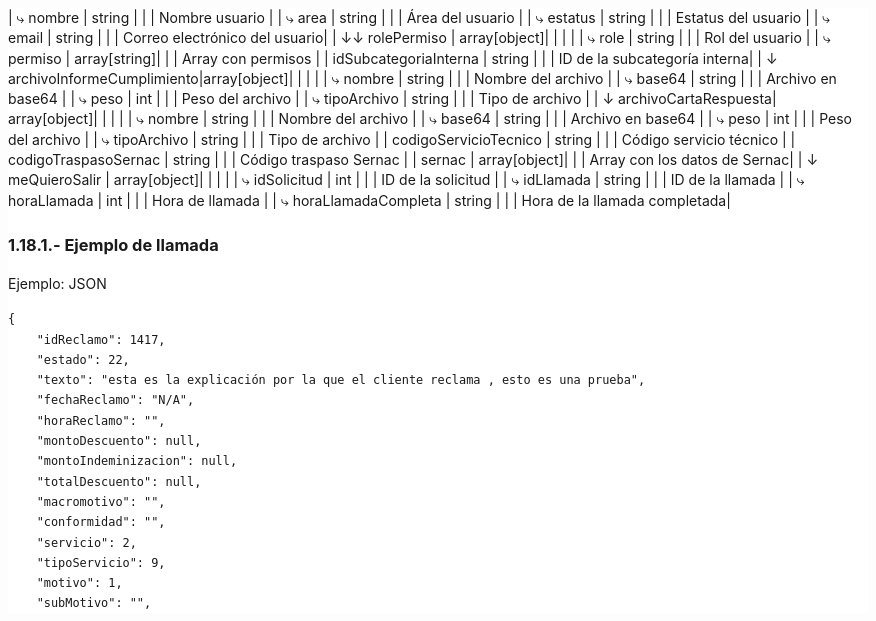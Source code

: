 | ⤷ nombre               | string       |            |             | Nombre usuario              |
| ⤷ area                 | string       |            |             | Área del usuario            |
| ⤷ estatus              | string       |            |             | Estatus del usuario         |
| ⤷ email                | string       |            |             | Correo electrónico del usuario|
| ↓↓ rolePermiso         | array[object]|            |             |                             |
| ⤷ role                 | string       |            |             | Rol del usuario             |
| ⤷ permiso              | array[string]|            |             | Array con permisos          |
| idSubcategoriaInterna  | string       |            |             | ID de la subcategoría interna|
| ↓ archivoInformeCumplimiento|array[object]|        |             |                             |
| ⤷ nombre               | string       |            |             | Nombre del archivo          |
| ⤷ base64               | string       |            |             | Archivo en base64           |
| ⤷ peso                 | int          |            |             | Peso del archivo            |
| ⤷ tipoArchivo          | string       |            |             | Tipo de archivo             |
| ↓ archivoCartaRespuesta| array[object]|            |             |                             |
| ⤷ nombre               | string       |            |             | Nombre del archivo          |
| ⤷ base64               | string       |            |             | Archivo en base64           |
| ⤷ peso                 | int          |            |             | Peso del archivo            |
| ⤷ tipoArchivo          | string       |            |             | Tipo de archivo             |
| codigoServicioTecnico  | string       |            |             | Código servicio técnico     |
| codigoTraspasoSernac   | string       |            |             | Código traspaso Sernac      |
| sernac                 | array[object]|            |             | Array con los datos de Sernac|
| ↓ meQuieroSalir        | array[object]|            |             |                             |
| ⤷ idSolicitud          | int          |            |             | ID de la solicitud          |
| ⤷ idLlamada            | string       |            |             | ID de la llamada            |
| ⤷ horaLlamada          | int          |            |             | Hora de llamada             |
| ⤷ horaLlamadaCompleta  | string       |            |             | Hora de la llamada completada|

### 1.18.1.- Ejemplo de llamada

Ejemplo: JSON 

    {
        "idReclamo": 1417,
        "estado": 22,
        "texto": "esta es la explicación por la que el cliente reclama , esto es una prueba",
        "fechaReclamo": "N/A",
        "horaReclamo": "",
        "montoDescuento": null,
        "montoIndeminizacion": null,
        "totalDescuento": null,
        "macromotivo": "",
        "conformidad": "",
        "servicio": 2,
        "tipoServicio": 9,
        "motivo": 1,
        "subMotivo": "",
